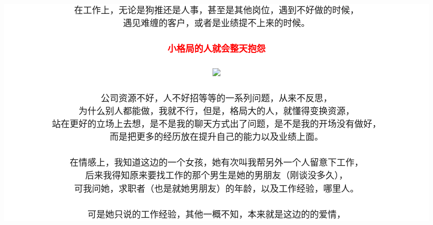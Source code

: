 <div align="center"> 
  <font face="微软雅黑"><font size="4">在工作上，无论是狗推还是人事，甚至是其他岗位，遇到不好做的时候，</font></font> 
 </div> 
 <div align="center"> 
  <font face="微软雅黑"><font size="4">遇见难缠的客户，或者是业绩提不上来的时候。</font></font> 
 </div> 
 <div align="center"> 
  <font face="微软雅黑"><font size="4"><br> </font></font> 
 </div> 
 <div align="center"> 
  <font face="微软雅黑"><font size="4"><strong><font color="#ff0000">小格局的人就会整天抱怨</font></strong></font></font> 
 </div> 
 <div align="center"> 
  <font face="微软雅黑"><font size="4"><br> </font></font> 
 </div> 
 <div align="center"> 
  <ignore_js_op> 
   <img aid="1326178" src="https://bbs.boniu123.cc/data/attachment/forum/202001/10/111328x5qo55jjl35z7a3e.jpg" zoomfile="data/attachment/forum/202001/10/111328x5qo55jjl35z7a3e.jpg" file="data/attachment/forum/202001/10/111328x5qo55jjl35z7a3e.jpg" width="240" inpost="1"> 
   <div class="tip tip_4 aimg_tip" id="aimg_1326178_menu" style="position: absolute; display: none" disautofocus="true"> 
    <div class="xs0"> 
     <p><strong>QQ图片20200110111308.jpg</strong> <em class="xg1">(18.05 KB, 下载次数: 0)</em></p> 
     <p> <a href="forum.php?mod=attachment&amp;aid=MTMyNjE3OHwxZjI0ZmU4NnwxNTc4NjY0NzU3fDB8NTQ5MjI2&amp;nothumb=yes" target="_blank">下载附件</a> &nbsp;<a href="javascript:;" onclick="showWindow(this.id, this.getAttribute('url'), 'get', 0);" id="savephoto_1326178" url="home.php?mod=spacecp&amp;ac=album&amp;op=saveforumphoto&amp;aid=1326178&amp;handlekey=savephoto_1326178">保存到相册</a> </p> 
     <p class="xg1 y"><span title="2020-1-10 11:13">10&nbsp;小时前</span> 上传</p> 
    </div> 
    <div class="tip_horn"></div> 
   </div> 
  </ignore_js_op> 
 </div> 
 <div align="center"> 
  <font face="微软雅黑"><font size="4"><br> </font></font> 
 </div> 
 <div align="center"> 
  <font face="微软雅黑"><font size="4">公司资源不好，人不好招等等的一系列问题，从来不反思，</font></font> 
 </div> 
 <div align="center"> 
  <font face="微软雅黑"><font size="4">为什么别人都能做，我就不行，但是，格局大的人，就懂得变换资源，</font></font> 
 </div> 
 <div align="center"> 
  <font face="微软雅黑"><font size="4">站在更好的立场上去想，是不是我的聊天方式出了问题，是不是我的开场没有做好，</font></font> 
 </div> 
 <div align="center"> 
  <font face="微软雅黑"><font size="4">而是把更多的经历放在提升自己的能力以及业绩上面。</font></font> 
 </div>
 <font face="微软雅黑"><font size="4"><br> </font></font> 
 <div align="center"> 
  <font face="微软雅黑"><font size="4">在情感上，我知道这边的一个女孩，她有次叫我帮另外一个人留意下工作，</font></font> 
 </div> 
 <div align="center"> 
  <font face="微软雅黑"><font size="4">后来我得知原来要找工作的那个男生是她的男朋友（刚谈没多久），</font></font> 
 </div> 
 <div align="center"> 
  <font face="微软雅黑"><font size="4">可我问她，求职者（也是就她男朋友）的年龄，以及工作经验，哪里人。</font></font> 
 </div> 
 <div align="center"> 
  <font face="微软雅黑"><font size="4"><br> </font></font> 
 </div> 
 <div align="center"> 
  <font face="微软雅黑"><font size="4">可是她只说的工作经验，其他一概不知，本来就是这边的的爱情，</font></font> 